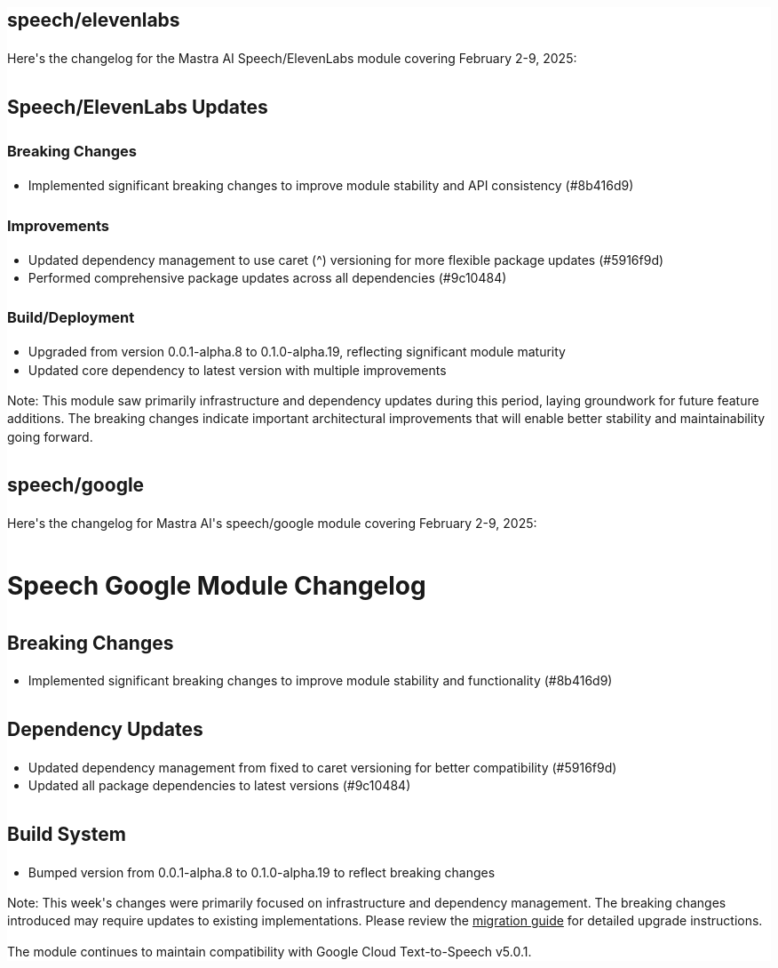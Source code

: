 ## speech/elevenlabs

Here's the changelog for the Mastra AI Speech/ElevenLabs module covering February 2-9, 2025:

## Speech/ElevenLabs Updates

### Breaking Changes

- Implemented significant breaking changes to improve module stability and API consistency (#8b416d9)

### Improvements

- Updated dependency management to use caret (^) versioning for more flexible package updates (#5916f9d)
- Performed comprehensive package updates across all dependencies (#9c10484)

### Build/Deployment

- Upgraded from version 0.0.1-alpha.8 to 0.1.0-alpha.19, reflecting significant module maturity
- Updated core dependency to latest version with multiple improvements

Note: This module saw primarily infrastructure and dependency updates during this period, laying groundwork for future feature additions. The breaking changes indicate important architectural improvements that will enable better stability and maintainability going forward.

## speech/google

Here's the changelog for Mastra AI's speech/google module covering February 2-9, 2025:

# Speech Google Module Changelog

## Breaking Changes

- Implemented significant breaking changes to improve module stability and functionality (#8b416d9)

## Dependency Updates

- Updated dependency management from fixed to caret versioning for better compatibility (#5916f9d)
- Updated all package dependencies to latest versions (#9c10484)

## Build System

- Bumped version from 0.0.1-alpha.8 to 0.1.0-alpha.19 to reflect breaking changes

Note: This week's changes were primarily focused on infrastructure and dependency management. The breaking changes introduced may require updates to existing implementations. Please review the [migration guide](docs/migration-guide.md) for detailed upgrade instructions.

The module continues to maintain compatibility with Google Cloud Text-to-Speech v5.0.1.
